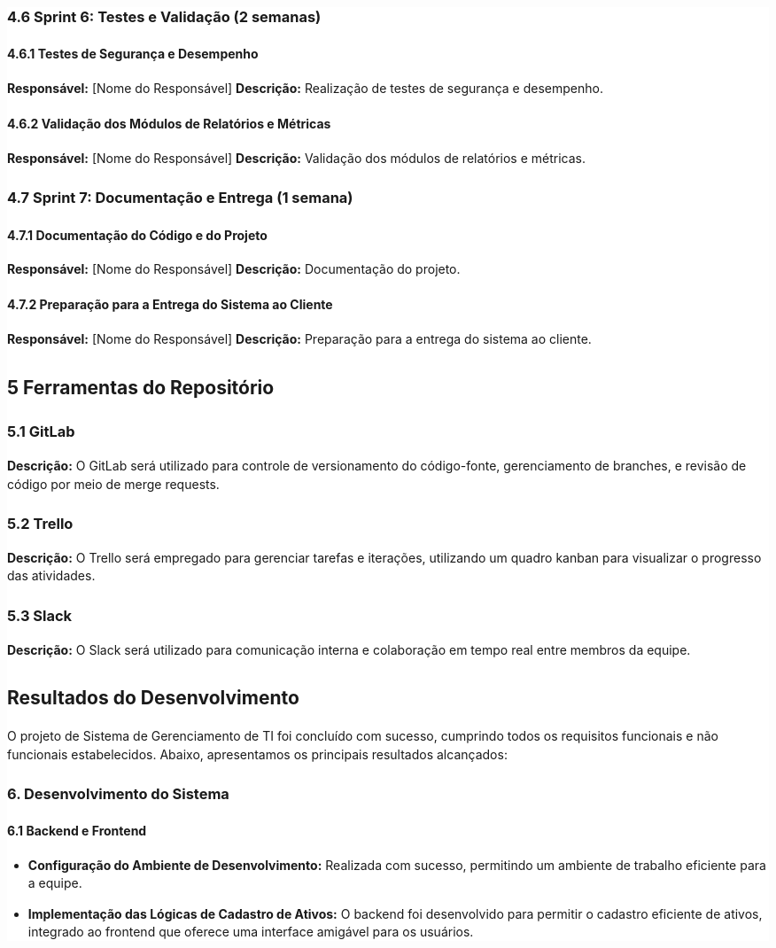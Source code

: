 ### 4.6 Sprint 6: Testes e Validação (2 semanas)

#### 4.6.1 Testes de Segurança e Desempenho
**Responsável:** [Nome do Responsável]
**Descrição:** Realização de testes de segurança e desempenho.

#### 4.6.2 Validação dos Módulos de Relatórios e Métricas
**Responsável:** [Nome do Responsável]
**Descrição:** Validação dos módulos de relatórios e métricas.

### 4.7 Sprint 7: Documentação e Entrega (1 semana)

#### 4.7.1 Documentação do Código e do Projeto
**Responsável:** [Nome do Responsável]
**Descrição:** Documentação do projeto.

#### 4.7.2 Preparação para a Entrega do Sistema ao Cliente
**Responsável:** [Nome do Responsável]
**Descrição:** Preparação para a entrega do sistema ao cliente.

## 5 Ferramentas do Repositório

### 5.1 GitLab
**Descrição:** O GitLab será utilizado para controle de versionamento do código-fonte, gerenciamento de branches, e revisão de código por meio de merge requests.

### 5.2 Trello
**Descrição:** O Trello será empregado para gerenciar tarefas e iterações, utilizando um quadro kanban para visualizar o progresso das atividades.

### 5.3 Slack
**Descrição:** O Slack será utilizado para comunicação interna e colaboração em tempo real entre membros da equipe.

## Resultados do Desenvolvimento

O projeto de Sistema de Gerenciamento de TI foi concluído com sucesso, cumprindo todos os requisitos funcionais e não funcionais estabelecidos. Abaixo, apresentamos os principais resultados alcançados:

### 6. Desenvolvimento do Sistema

#### 6.1 Backend e Frontend

- **Configuração do Ambiente de Desenvolvimento:** Realizada com sucesso, permitindo um ambiente de trabalho eficiente para a equipe.
  
- **Implementação das Lógicas de Cadastro de Ativos:** O backend foi desenvolvido para permitir o cadastro eficiente de ativos, integrado ao frontend que oferece uma interface amigável para os usuários.
